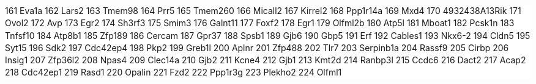   <TR> <TD align="right"> 161 </TD> <TD> Eva1a </TD> </TR>
  <TR> <TD align="right"> 162 </TD> <TD> Lars2 </TD> </TR>
  <TR> <TD align="right"> 163 </TD> <TD> Tmem98 </TD> </TR>
  <TR> <TD align="right"> 164 </TD> <TD> Prr5 </TD> </TR>
  <TR> <TD align="right"> 165 </TD> <TD> Tmem260 </TD> </TR>
  <TR> <TD align="right"> 166 </TD> <TD> Micall2 </TD> </TR>
  <TR> <TD align="right"> 167 </TD> <TD> Kirrel2 </TD> </TR>
  <TR> <TD align="right"> 168 </TD> <TD> Ppp1r14a </TD> </TR>
  <TR> <TD align="right"> 169 </TD> <TD> Mxd4 </TD> </TR>
  <TR> <TD align="right"> 170 </TD> <TD> 4932438A13Rik </TD> </TR>
  <TR> <TD align="right"> 171 </TD> <TD> Ovol2 </TD> </TR>
  <TR> <TD align="right"> 172 </TD> <TD> Avp </TD> </TR>
  <TR> <TD align="right"> 173 </TD> <TD> Egr2 </TD> </TR>
  <TR> <TD align="right"> 174 </TD> <TD> Sh3rf3 </TD> </TR>
  <TR> <TD align="right"> 175 </TD> <TD> Smim3 </TD> </TR>
  <TR> <TD align="right"> 176 </TD> <TD> Galnt11 </TD> </TR>
  <TR> <TD align="right"> 177 </TD> <TD> Foxf2 </TD> </TR>
  <TR> <TD align="right"> 178 </TD> <TD> Egr1 </TD> </TR>
  <TR> <TD align="right"> 179 </TD> <TD> Olfml2b </TD> </TR>
  <TR> <TD align="right"> 180 </TD> <TD> Atp5l </TD> </TR>
  <TR> <TD align="right"> 181 </TD> <TD> Mboat1 </TD> </TR>
  <TR> <TD align="right"> 182 </TD> <TD> Pcsk1n </TD> </TR>
  <TR> <TD align="right"> 183 </TD> <TD> Tnfsf10 </TD> </TR>
  <TR> <TD align="right"> 184 </TD> <TD> Atp8b1 </TD> </TR>
  <TR> <TD align="right"> 185 </TD> <TD> Zfp189 </TD> </TR>
  <TR> <TD align="right"> 186 </TD> <TD> Cercam </TD> </TR>
  <TR> <TD align="right"> 187 </TD> <TD> Gpr37 </TD> </TR>
  <TR> <TD align="right"> 188 </TD> <TD> Spsb1 </TD> </TR>
  <TR> <TD align="right"> 189 </TD> <TD> Gjb6 </TD> </TR>
  <TR> <TD align="right"> 190 </TD> <TD> Gbp5 </TD> </TR>
  <TR> <TD align="right"> 191 </TD> <TD> Erf </TD> </TR>
  <TR> <TD align="right"> 192 </TD> <TD> Cables1 </TD> </TR>
  <TR> <TD align="right"> 193 </TD> <TD> Nkx6-2 </TD> </TR>
  <TR> <TD align="right"> 194 </TD> <TD> Cldn5 </TD> </TR>
  <TR> <TD align="right"> 195 </TD> <TD> Syt15 </TD> </TR>
  <TR> <TD align="right"> 196 </TD> <TD> Sdk2 </TD> </TR>
  <TR> <TD align="right"> 197 </TD> <TD> Cdc42ep4 </TD> </TR>
  <TR> <TD align="right"> 198 </TD> <TD> Pkp2 </TD> </TR>
  <TR> <TD align="right"> 199 </TD> <TD> Greb1l </TD> </TR>
  <TR> <TD align="right"> 200 </TD> <TD> Aplnr </TD> </TR>
  <TR> <TD align="right"> 201 </TD> <TD> Zfp488 </TD> </TR>
  <TR> <TD align="right"> 202 </TD> <TD> Tlr7 </TD> </TR>
  <TR> <TD align="right"> 203 </TD> <TD> Serpinb1a </TD> </TR>
  <TR> <TD align="right"> 204 </TD> <TD> Rassf9 </TD> </TR>
  <TR> <TD align="right"> 205 </TD> <TD> Cirbp </TD> </TR>
  <TR> <TD align="right"> 206 </TD> <TD> Insig1 </TD> </TR>
  <TR> <TD align="right"> 207 </TD> <TD> Zfp36l2 </TD> </TR>
  <TR> <TD align="right"> 208 </TD> <TD> Npas4 </TD> </TR>
  <TR> <TD align="right"> 209 </TD> <TD> Clec14a </TD> </TR>
  <TR> <TD align="right"> 210 </TD> <TD> Gjb2 </TD> </TR>
  <TR> <TD align="right"> 211 </TD> <TD> Kcne4 </TD> </TR>
  <TR> <TD align="right"> 212 </TD> <TD> Gjb1 </TD> </TR>
  <TR> <TD align="right"> 213 </TD> <TD> Kmt2d </TD> </TR>
  <TR> <TD align="right"> 214 </TD> <TD> Ranbp3l </TD> </TR>
  <TR> <TD align="right"> 215 </TD> <TD> Ccdc6 </TD> </TR>
  <TR> <TD align="right"> 216 </TD> <TD> Dact2 </TD> </TR>
  <TR> <TD align="right"> 217 </TD> <TD> Acap2 </TD> </TR>
  <TR> <TD align="right"> 218 </TD> <TD> Cdc42ep1 </TD> </TR>
  <TR> <TD align="right"> 219 </TD> <TD> Rasd1 </TD> </TR>
  <TR> <TD align="right"> 220 </TD> <TD> Opalin </TD> </TR>
  <TR> <TD align="right"> 221 </TD> <TD> Fzd2 </TD> </TR>
  <TR> <TD align="right"> 222 </TD> <TD> Ppp1r3g </TD> </TR>
  <TR> <TD align="right"> 223 </TD> <TD> Plekho2 </TD> </TR>
  <TR> <TD align="right"> 224 </TD> <TD> Olfml1 </TD> </TR>
